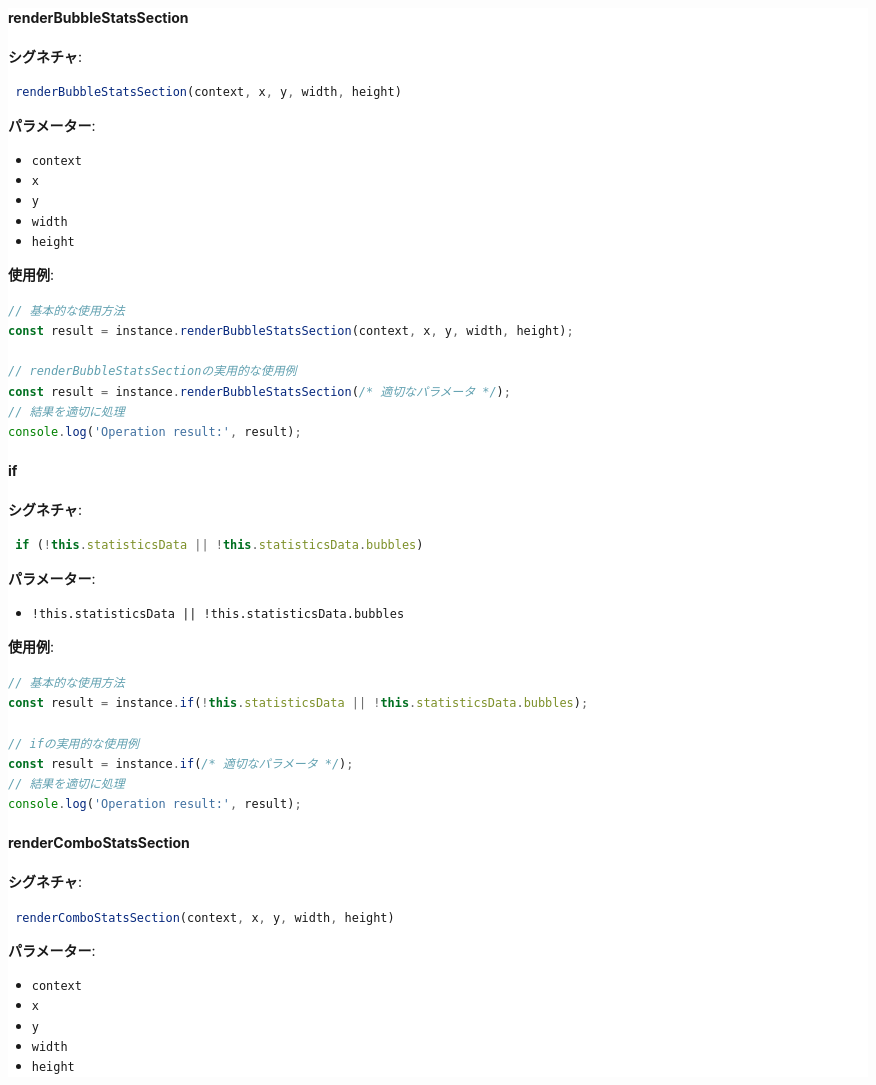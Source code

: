#### renderBubbleStatsSection

**シグネチャ**:
```javascript
 renderBubbleStatsSection(context, x, y, width, height)
```

**パラメーター**:
- `context`
- `x`
- `y`
- `width`
- `height`

**使用例**:
```javascript
// 基本的な使用方法
const result = instance.renderBubbleStatsSection(context, x, y, width, height);

// renderBubbleStatsSectionの実用的な使用例
const result = instance.renderBubbleStatsSection(/* 適切なパラメータ */);
// 結果を適切に処理
console.log('Operation result:', result);
```

#### if

**シグネチャ**:
```javascript
 if (!this.statisticsData || !this.statisticsData.bubbles)
```

**パラメーター**:
- `!this.statisticsData || !this.statisticsData.bubbles`

**使用例**:
```javascript
// 基本的な使用方法
const result = instance.if(!this.statisticsData || !this.statisticsData.bubbles);

// ifの実用的な使用例
const result = instance.if(/* 適切なパラメータ */);
// 結果を適切に処理
console.log('Operation result:', result);
```

#### renderComboStatsSection

**シグネチャ**:
```javascript
 renderComboStatsSection(context, x, y, width, height)
```

**パラメーター**:
- `context`
- `x`
- `y`
- `width`
- `height`
